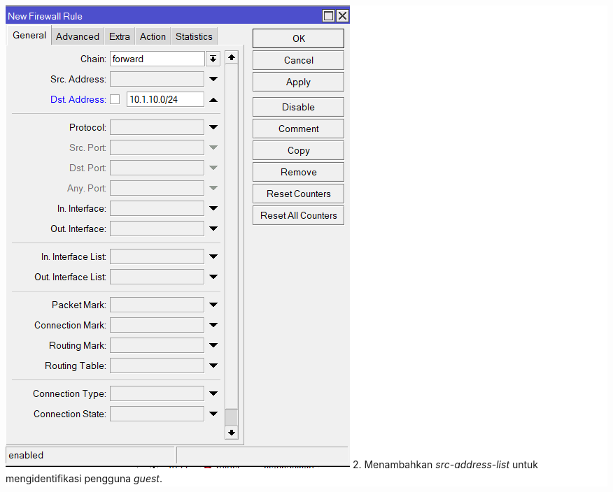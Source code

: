    ![Firewall Rule](docs/images/image-16.png)
2. Menambahkan *src-address-list* untuk mengidentifikasi pengguna *guest*.